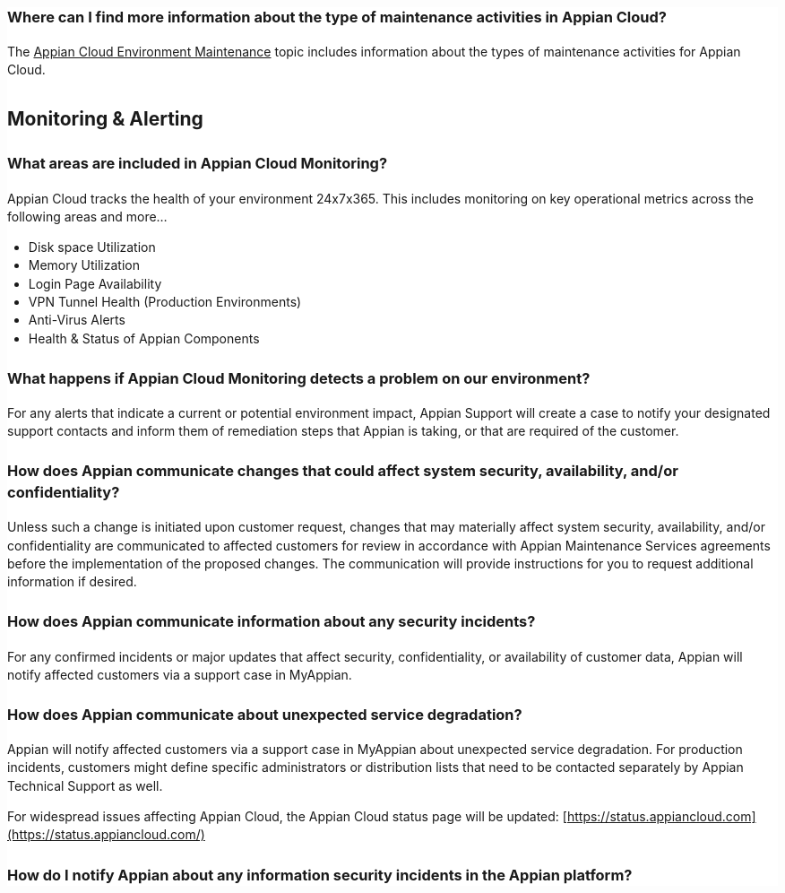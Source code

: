 ### Where can I find more information about the type of maintenance activities in Appian Cloud?

The [Appian Cloud Environment Maintenance](Appian_Cloud_Site_Maintenance.html) topic includes information about the types of maintenance activities for Appian Cloud.

## Monitoring & Alerting

### What areas are included in Appian Cloud Monitoring?

Appian Cloud tracks the health of your environment 24x7x365. This includes monitoring on key operational metrics across the following areas and more…

-   Disk space Utilization
-   Memory Utilization
-   Login Page Availability
-   VPN Tunnel Health (Production Environments)
-   Anti-Virus Alerts
-   Health & Status of Appian Components

### What happens if Appian Cloud Monitoring detects a problem on our environment?

For any alerts that indicate a current or potential environment impact, Appian Support will create a case to notify your designated support contacts and inform them of remediation steps that Appian is taking, or that are required of the customer.

### How does Appian communicate changes that could affect system security, availability, and/or confidentiality?

Unless such a change is initiated upon customer request, changes that may materially affect system security, availability, and/or confidentiality are communicated to affected customers for review in accordance with Appian Maintenance Services agreements before the implementation of the proposed changes. The communication will provide instructions for you to request additional information if desired.

### How does Appian communicate information about any security incidents?

For any confirmed incidents or major updates that affect security, confidentiality, or availability of customer data, Appian will notify affected customers via a support case in MyAppian.

### How does Appian communicate about unexpected service degradation?

Appian will notify affected customers via a support case in MyAppian about unexpected service degradation. For production incidents, customers might define specific administrators or distribution lists that need to be contacted separately by Appian Technical Support as well.

For widespread issues affecting Appian Cloud, the Appian Cloud status page will be updated: [https://status.appiancloud.com](https://status.appiancloud.com/)

### How do I notify Appian about any information security incidents in the Appian platform?
